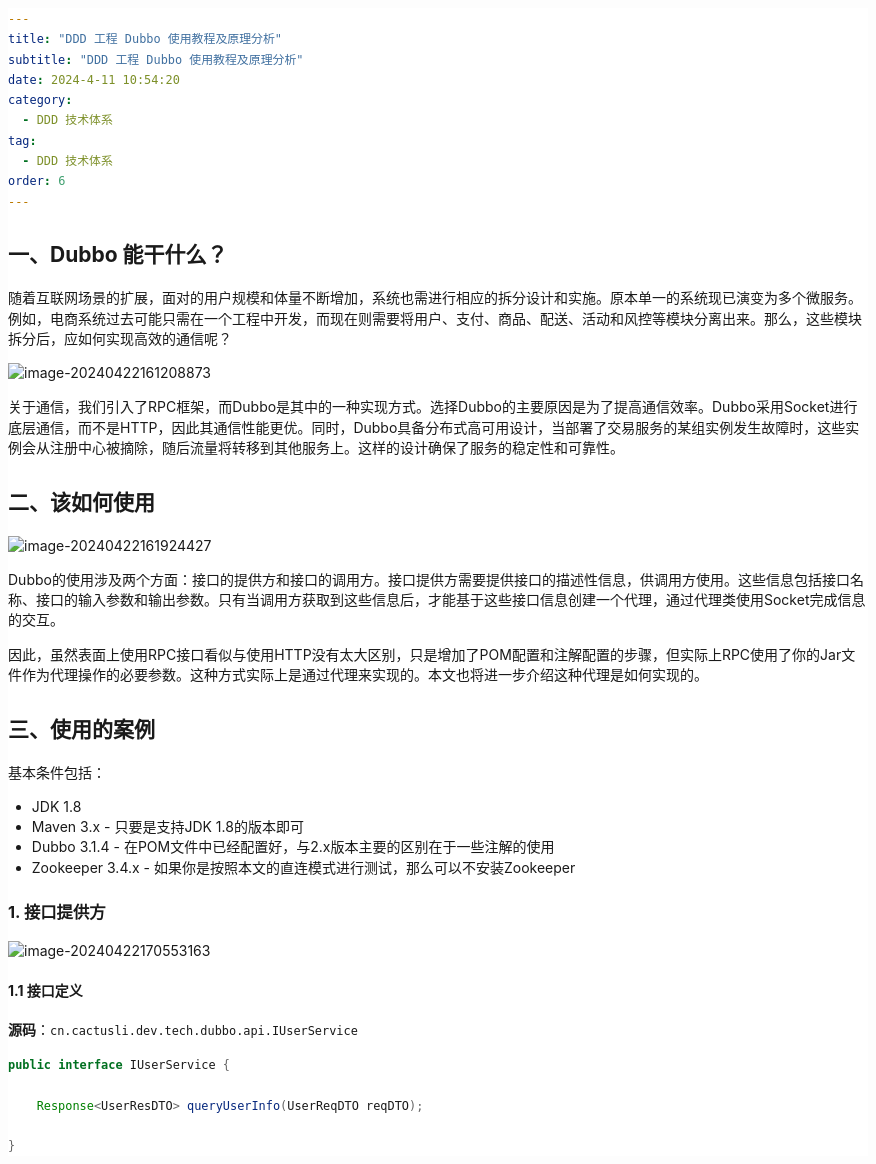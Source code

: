 ```yaml
---
title: "DDD 工程 Dubbo 使用教程及原理分析"
subtitle: "DDD 工程 Dubbo 使用教程及原理分析"
date: 2024-4-11 10:54:20
category:
  - DDD 技术体系
tag:
  - DDD 技术体系
order: 6
---
```

## 一、Dubbo 能干什么？

随着互联网场景的扩展，面对的用户规模和体量不断增加，系统也需进行相应的拆分设计和实施。原本单一的系统现已演变为多个微服务。例如，电商系统过去可能只需在一个工程中开发，而现在则需要将用户、支付、商品、配送、活动和风控等模块分离出来。那么，这些模块拆分后，应如何实现高效的通信呢？

![image-20240422161208873](https://lixuanfengs.github.io/blog-images/vp/web/image-20240422161208873.png)

关于通信，我们引入了RPC框架，而Dubbo是其中的一种实现方式。选择Dubbo的主要原因是为了提高通信效率。Dubbo采用Socket进行底层通信，而不是HTTP，因此其通信性能更优。同时，Dubbo具备分布式高可用设计，当部署了交易服务的某组实例发生故障时，这些实例会从注册中心被摘除，随后流量将转移到其他服务上。这样的设计确保了服务的稳定性和可靠性。

## 二、该如何使用

![image-20240422161924427](https://lixuanfengs.github.io/blog-images/vp/web/image-20240422161924427.png)

Dubbo的使用涉及两个方面：接口的提供方和接口的调用方。接口提供方需要提供接口的描述性信息，供调用方使用。这些信息包括接口名称、接口的输入参数和输出参数。只有当调用方获取到这些信息后，才能基于这些接口信息创建一个代理，通过代理类使用Socket完成信息的交互。

因此，虽然表面上使用RPC接口看似与使用HTTP没有太大区别，只是增加了POM配置和注解配置的步骤，但实际上RPC使用了你的Jar文件作为代理操作的必要参数。这种方式实际上是通过代理来实现的。本文也将进一步介绍这种代理是如何实现的。

## 三、使用的案例

基本条件包括：

- JDK 1.8
- Maven 3.x - 只要是支持JDK 1.8的版本即可
- Dubbo 3.1.4 - 在POM文件中已经配置好，与2.x版本主要的区别在于一些注解的使用
- Zookeeper 3.4.x - 如果你是按照本文的直连模式进行测试，那么可以不安装Zookeeper

### 1. 接口提供方

![image-20240422170553163](https://lixuanfengs.github.io/blog-images/vp/web/image-20240422170553163.png)

#### 1.1 接口定义

**源码**：`cn.cactusli.dev.tech.dubbo.api.IUserService`

```java
public interface IUserService {

    Response<UserResDTO> queryUserInfo(UserReqDTO reqDTO);

}
```
